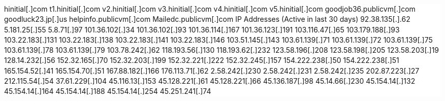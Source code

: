 hinitial[.]com
t1.hinitial[.]com
v2.hinitial[.]com
v3.hinitial[.]com
v4.hinitial[.]com
v5.hinitial[.]com
goodjob36.publicvm[.]com
goodluck23.jp[.]us
helpinfo.publicvm[.]com
Mailedc.publicvm[.]com
IP Addresses
(Active in last 30 days)
92.38.135[.].62
5.181.25[.]55
5.8.71[.]97
101.36.102[.]34
101.36.102[.]93
101.36.114[.]167
101.36.123[.]191
103.116.47[.]65
103.179.188[.]93
103.22.183[.]131
103.22.183[.]138
103.22.183[.]141
103.22.183[.]146
103.51.145[.]143
103.61.139[.]71
103.61.139[.]72
103.61.139[.]75
103.61.139[.]78
103.61.139[.]79
103.78.242[.]62
118.193.56[.]130
118.193.62[.]232
123.58.196[.]208
123.58.198[.]205
123.58.203[.]19
128.14.232[.]56
152.32.165[.]70
152.32.203[.]199
152.32.221[.]222
152.32.245[.]157
154.222.238[.]50
154.222.238[.]51
165.154.52[.]41
165.154.70[.]51
167.88.182[.]166
176.113.71[.]62
2.58.242[.]230
2.58.242[.]231
2.58.242[.]235
202.87.223[.]27
212.115.54[.]54
37.61.229[.]104
45.116.13[.]153
45.128.221[.]61
45.128.221[.]66
45.136.187[.]98
45.14.66[.]230
45.154.14[.]132
45.154.14[.]164
45.154.14[.]188
45.154.14[.]254
45.251.241[.]74